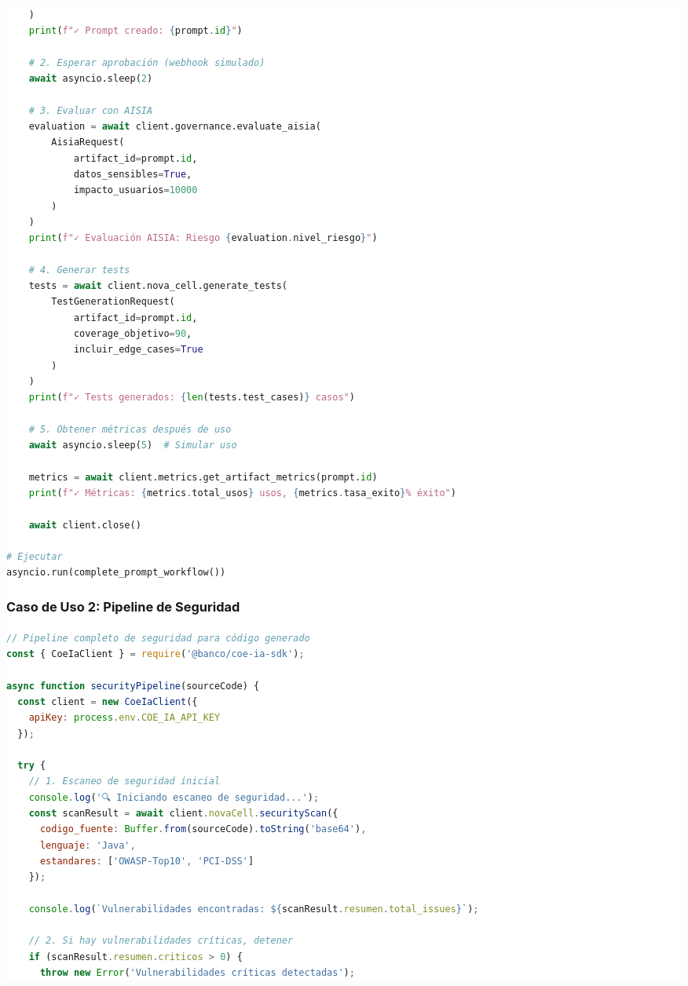 ```python
    )
    print(f"✓ Prompt creado: {prompt.id}")
    
    # 2. Esperar aprobación (webhook simulado)
    await asyncio.sleep(2)
    
    # 3. Evaluar con AISIA
    evaluation = await client.governance.evaluate_aisia(
        AisiaRequest(
            artifact_id=prompt.id,
            datos_sensibles=True,
            impacto_usuarios=10000
        )
    )
    print(f"✓ Evaluación AISIA: Riesgo {evaluation.nivel_riesgo}")
    
    # 4. Generar tests
    tests = await client.nova_cell.generate_tests(
        TestGenerationRequest(
            artifact_id=prompt.id,
            coverage_objetivo=90,
            incluir_edge_cases=True
        )
    )
    print(f"✓ Tests generados: {len(tests.test_cases)} casos")
    
    # 5. Obtener métricas después de uso
    await asyncio.sleep(5)  # Simular uso
    
    metrics = await client.metrics.get_artifact_metrics(prompt.id)
    print(f"✓ Métricas: {metrics.total_usos} usos, {metrics.tasa_exito}% éxito")
    
    await client.close()

# Ejecutar
asyncio.run(complete_prompt_workflow())
```

### Caso de Uso 2: Pipeline de Seguridad

```javascript
// Pipeline completo de seguridad para código generado
const { CoeIaClient } = require('@banco/coe-ia-sdk');

async function securityPipeline(sourceCode) {
  const client = new CoeIaClient({
    apiKey: process.env.COE_IA_API_KEY
  });
  
  try {
    // 1. Escaneo de seguridad inicial
    console.log('🔍 Iniciando escaneo de seguridad...');
    const scanResult = await client.novaCell.securityScan({
      codigo_fuente: Buffer.from(sourceCode).toString('base64'),
      lenguaje: 'Java',
      estandares: ['OWASP-Top10', 'PCI-DSS']
    });
    
    console.log(`Vulnerabilidades encontradas: ${scanResult.resumen.total_issues}`);
    
    // 2. Si hay vulnerabilidades críticas, detener
    if (scanResult.resumen.criticos > 0) {
      throw new Error('Vulnerabilidades críticas detectadas');
```